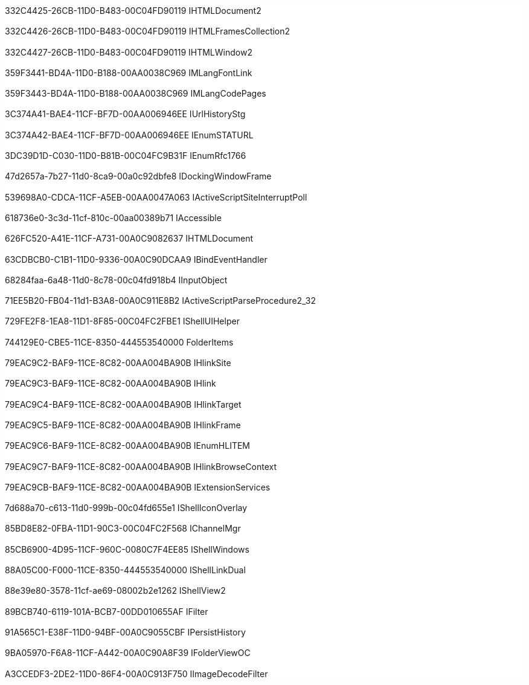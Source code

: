 332C4425-26CB-11D0-B483-00C04FD90119 IHTMLDocument2

332C4426-26CB-11D0-B483-00C04FD90119 IHTMLFramesCollection2

332C4427-26CB-11D0-B483-00C04FD90119 IHTMLWindow2

359F3441-BD4A-11D0-B188-00AA0038C969 IMLangFontLink

359F3443-BD4A-11D0-B188-00AA0038C969 IMLangCodePages

3C374A41-BAE4-11CF-BF7D-00AA006946EE IUrlHistoryStg

3C374A42-BAE4-11CF-BF7D-00AA006946EE IEnumSTATURL

3DC39D1D-C030-11D0-B81B-00C04FC9B31F IEnumRfc1766

47d2657a-7b27-11d0-8ca9-00a0c92dbfe8 IDockingWindowFrame

539698A0-CDCA-11CF-A5EB-00AA0047A063 IActiveScriptSiteInterruptPoll

618736e0-3c3d-11cf-810c-00aa00389b71 IAccessible

626FC520-A41E-11CF-A731-00A0C9082637 IHTMLDocument

63CDBCB0-C1B1-11D0-9336-00A0C90DCAA9 IBindEventHandler

68284faa-6a48-11d0-8c78-00c04fd918b4 IInputObject

71EE5B20-FB04-11d1-B3A8-00A0C911E8B2 IActiveScriptParseProcedure2_32

729FE2F8-1EA8-11D1-8F85-00C04FC2FBE1 IShellUIHelper

744129E0-CBE5-11CE-8350-444553540000 FolderItems

79EAC9C2-BAF9-11CE-8C82-00AA004BA90B IHlinkSite

79EAC9C3-BAF9-11CE-8C82-00AA004BA90B IHlink

79EAC9C4-BAF9-11CE-8C82-00AA004BA90B IHlinkTarget

79EAC9C5-BAF9-11CE-8C82-00AA004BA90B IHlinkFrame

79EAC9C6-BAF9-11CE-8C82-00AA004BA90B IEnumHLITEM

79EAC9C7-BAF9-11CE-8C82-00AA004BA90B IHlinkBrowseContext

79EAC9CB-BAF9-11CE-8C82-00AA004BA90B IExtensionServices

7d688a70-c613-11d0-999b-00c04fd655e1 IShellIconOverlay

85BD8E82-0FBA-11D1-90C3-00C04FC2F568 IChannelMgr

85CB6900-4D95-11CF-960C-0080C7F4EE85 IShellWindows

88A05C00-F000-11CE-8350-444553540000 IShellLinkDual

88e39e80-3578-11cf-ae69-08002b2e1262 IShellView2

89BCB740-6119-101A-BCB7-00DD010655AF IFilter

91A565C1-E38F-11D0-94BF-00A0C9055CBF IPersistHistory

9BA05970-F6A8-11CF-A442-00A0C90A8F39 IFolderViewOC

A3CCEDF3-2DE2-11D0-86F4-00A0C913F750 IImageDecodeFilter
